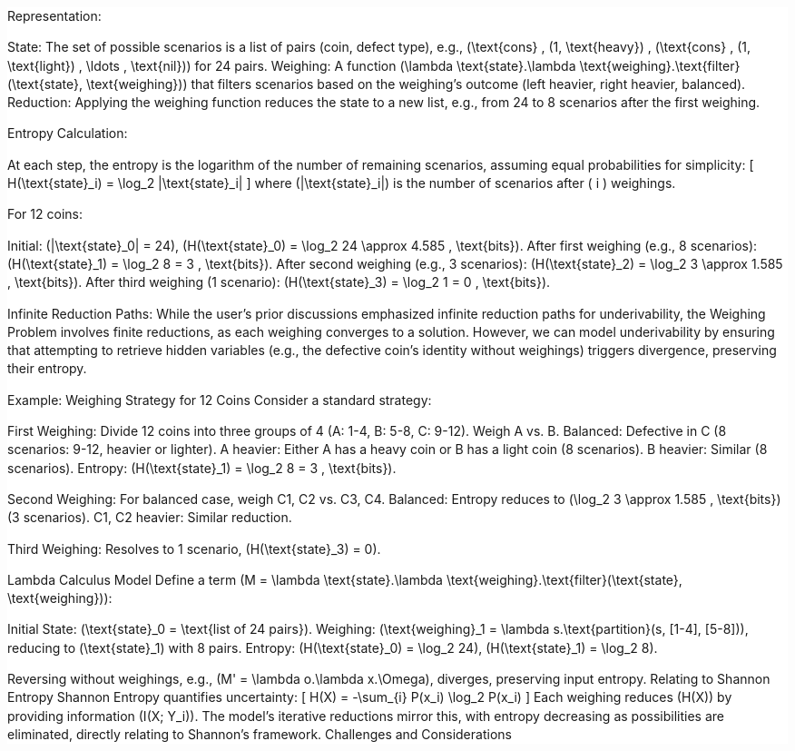 Representation:

State: The set of possible scenarios is a list of pairs (coin, defect type), e.g., (\text{cons} , (1, \text{heavy}) , (\text{cons} , (1, \text{light}) , \ldots , \text{nil})) for 24 pairs.
Weighing: A function (\lambda \text{state}.\lambda \text{weighing}.\text{filter}(\text{state}, \text{weighing})) that filters scenarios based on the weighing’s outcome (left heavier, right heavier, balanced).
Reduction: Applying the weighing function reduces the state to a new list, e.g., from 24 to 8 scenarios after the first weighing.

Entropy Calculation:

At each step, the entropy is the logarithm of the number of remaining scenarios, assuming equal probabilities for simplicity:
[ H(\text{state}_i) = \log_2 |\text{state}_i| ]
where (|\text{state}_i|) is the number of scenarios after ( i ) weighings.

For 12 coins:

Initial: (|\text{state}_0| = 24), (H(\text{state}_0) = \log_2 24 \approx 4.585 , \text{bits}).
After first weighing (e.g., 8 scenarios): (H(\text{state}_1) = \log_2 8 = 3 , \text{bits}).
After second weighing (e.g., 3 scenarios): (H(\text{state}_2) = \log_2 3 \approx 1.585 , \text{bits}).
After third weighing (1 scenario): (H(\text{state}_3) = \log_2 1 = 0 , \text{bits}).

Infinite Reduction Paths: While the user’s prior discussions emphasized infinite reduction paths for underivability, the Weighing Problem involves finite reductions, as each weighing converges to a solution. However, we can model underivability by ensuring that attempting to retrieve hidden variables (e.g., the defective coin’s identity without weighings) triggers divergence, preserving their entropy.

Example: Weighing Strategy for 12 Coins
Consider a standard strategy:

First Weighing: Divide 12 coins into three groups of 4 (A: 1-4, B: 5-8, C: 9-12). Weigh A vs. B.
Balanced: Defective in C (8 scenarios: 9-12, heavier or lighter).
A heavier: Either A has a heavy coin or B has a light coin (8 scenarios).
B heavier: Similar (8 scenarios).
Entropy: (H(\text{state}_1) = \log_2 8 = 3 , \text{bits}).

Second Weighing: For balanced case, weigh C1, C2 vs. C3, C4.
Balanced: Entropy reduces to (\log_2 3 \approx 1.585 , \text{bits}) (3 scenarios).
C1, C2 heavier: Similar reduction.

Third Weighing: Resolves to 1 scenario, (H(\text{state}_3) = 0).

Lambda Calculus Model
Define a term (M = \lambda \text{state}.\lambda \text{weighing}.\text{filter}(\text{state}, \text{weighing})):

Initial State: (\text{state}_0 = \text{list of 24 pairs}).
Weighing: (\text{weighing}_1 = \lambda s.\text{partition}(s, [1-4], [5-8])), reducing to (\text{state}_1) with 8 pairs.
Entropy: (H(\text{state}_0) = \log_2 24), (H(\text{state}_1) = \log_2 8).

Reversing without weighings, e.g., (M' = \lambda o.\lambda x.\Omega), diverges, preserving input entropy.
Relating to Shannon Entropy
Shannon Entropy quantifies uncertainty:
[ H(X) = -\sum_{i} P(x_i) \log_2 P(x_i) ]
Each weighing reduces (H(X)) by providing information (I(X; Y_i)). The model’s iterative reductions mirror this, with entropy decreasing as possibilities are eliminated, directly relating to Shannon’s framework.
Challenges and Considerations
